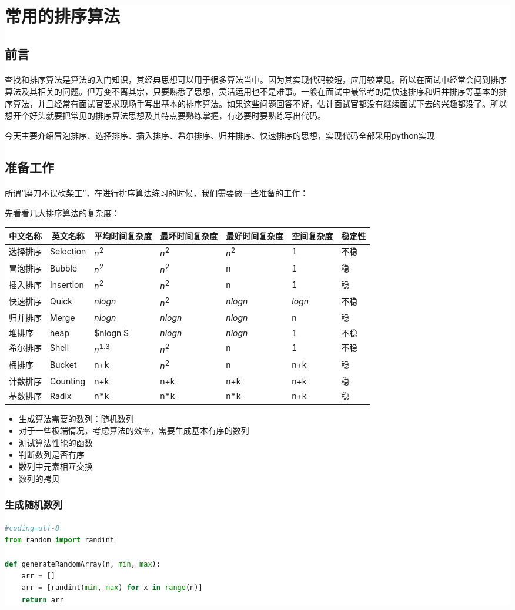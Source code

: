 # 常用的排序算法

## 前言

查找和排序算法是算法的入门知识，其经典思想可以用于很多算法当中。因为其实现代码较短，应用较常见。所以在面试中经常会问到排序算法及其相关的问题。但万变不离其宗，只要熟悉了思想，灵活运用也不是难事。一般在面试中最常考的是快速排序和归并排序等基本的排序算法，并且经常有面试官要求现场手写出基本的排序算法。如果这些问题回答不好，估计面试官都没有继续面试下去的兴趣都没了。所以想开个好头就要把常见的排序算法思想及其特点要熟练掌握，有必要时要熟练写出代码。

今天主要介绍冒泡排序、选择排序、插入排序、希尔排序、归并排序、快速排序的思想，实现代码全部采用python实现

## 准备工作

所谓“磨刀不误砍柴工”，在进行排序算法练习的时候，我们需要做一些准备的工作：

先看看几大排序算法的复杂度：

| 中文名称 | 英文名称  | 平均时间复杂度 | 最坏时间复杂度 | 最好时间复杂度 | 空间复杂度 | 稳定性 |
| -------- | --------- | -------------- | -------------- | -------------- | ---------- | ------ |
| 选择排序 | Selection | $n^2$          | $n^2$          | $n^2$          | 1          | 不稳   |
| 冒泡排序 | Bubble    | $n^2$          | $n^2$          | n              | 1          | 稳     |
| 插入排序 | Insertion | $n^2$          | $n^2$          | n              | 1          | 稳     |
| 快速排序 | Quick     | $nlogn$        | $n^2$          | $nlogn$        | $logn$     | 不稳   |
| 归并排序 | Merge     | $nlogn$        | $nlogn$        | $nlogn$        | n          | 稳     |
| 堆排序   | heap      | $nlogn $       | $nlog n$       | $nlogn$        | 1          | 不稳   |
| 希尔排序 | Shell     | $n^{1.3}$      | $n^2$          | n              | 1          | 不稳   |
| 桶排序   | Bucket    | n+k            | $n^2$          | n              | n+k        | 稳     |
| 计数排序 | Counting  | n+k            | n+k            | n+k            | n+k        | 稳     |
| 基数排序 | Radix     | n*k            | n*k            | n*k            | n+k        | 稳     |

- 生成算法需要的数列：随机数列
- 对于一些极端情况，考虑算法的效率，需要生成基本有序的数列
- 测试算法性能的函数
- 判断数列是否有序
- 数列中元素相互交换
- 数列的拷贝

### 生成随机数列

```python
#coding=utf-8
from random import randint

def generateRandomArray(n, min, max):
    arr = []
    arr = [randint(min, max) for x in range(n)]
    return arr
```
